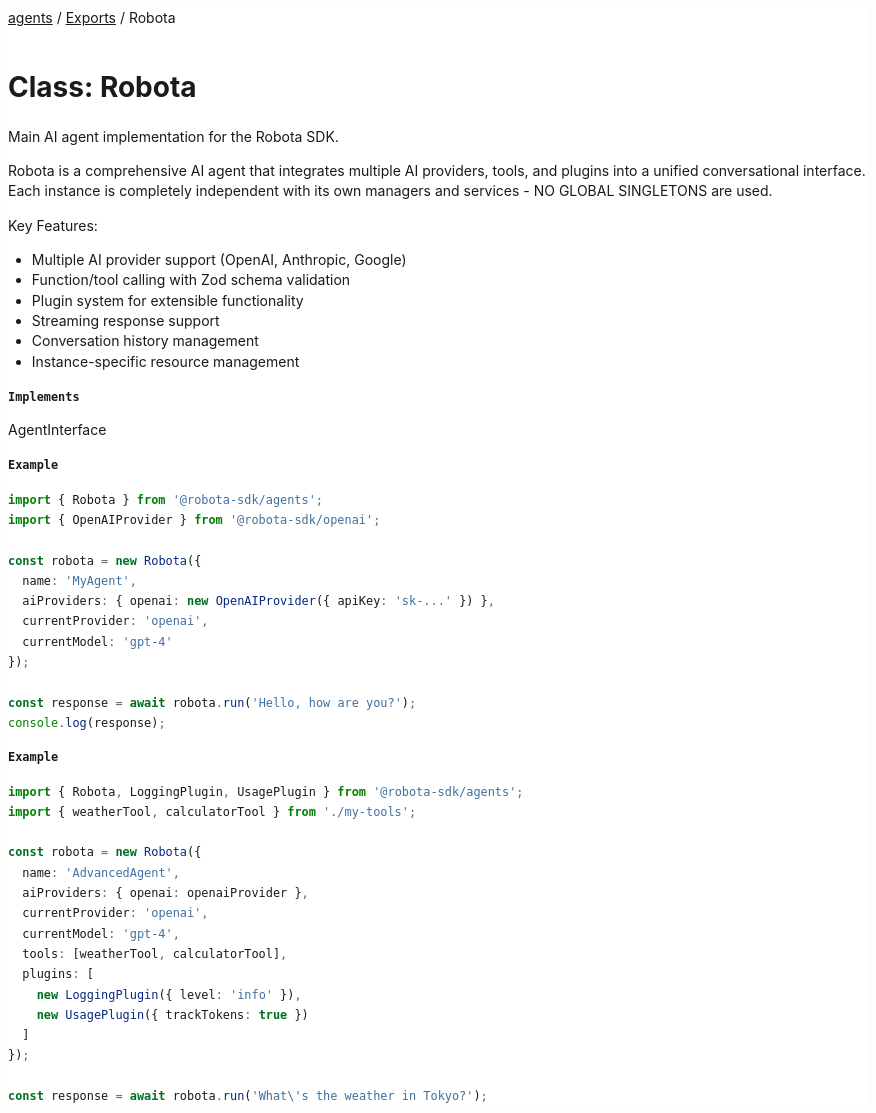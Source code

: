 

[agents](../../) / [Exports](../modules) / Robota

# Class: Robota

Main AI agent implementation for the Robota SDK.

Robota is a comprehensive AI agent that integrates multiple AI providers, tools, and plugins
into a unified conversational interface. Each instance is completely independent with its own
managers and services - NO GLOBAL SINGLETONS are used.

Key Features:
- Multiple AI provider support (OpenAI, Anthropic, Google)
- Function/tool calling with Zod schema validation
- Plugin system for extensible functionality
- Streaming response support
- Conversation history management
- Instance-specific resource management

**`Implements`**

AgentInterface

**`Example`**

```typescript
import { Robota } from '@robota-sdk/agents';
import { OpenAIProvider } from '@robota-sdk/openai';

const robota = new Robota({
  name: 'MyAgent',
  aiProviders: { openai: new OpenAIProvider({ apiKey: 'sk-...' }) },
  currentProvider: 'openai',
  currentModel: 'gpt-4'
});

const response = await robota.run('Hello, how are you?');
console.log(response);
```

**`Example`**

```typescript
import { Robota, LoggingPlugin, UsagePlugin } from '@robota-sdk/agents';
import { weatherTool, calculatorTool } from './my-tools';

const robota = new Robota({
  name: 'AdvancedAgent',
  aiProviders: { openai: openaiProvider },
  currentProvider: 'openai',
  currentModel: 'gpt-4',
  tools: [weatherTool, calculatorTool],
  plugins: [
    new LoggingPlugin({ level: 'info' }),
    new UsagePlugin({ trackTokens: true })
  ]
});

const response = await robota.run('What\'s the weather in Tokyo?');
```
